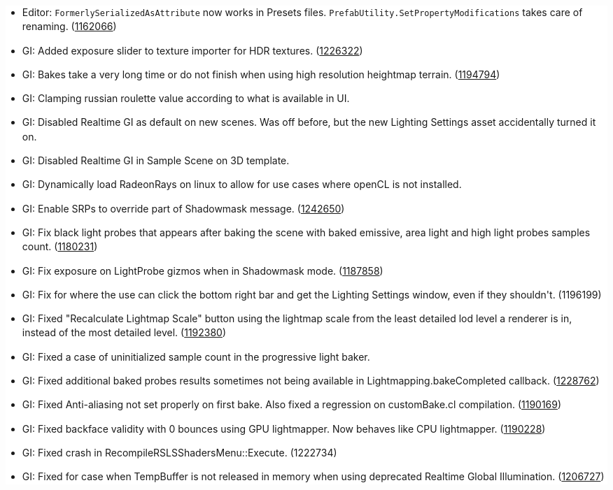 *   Editor: `FormerlySerializedAsAttribute` now works in Presets files. `PrefabUtility.SetPropertyModifications` takes care of renaming. ([1162066](https://issuetracker.unity3d.com/issues/formerlyserializedas-field-does-not-remember-the-last-value-after-commenting-the-initial-variable-when-script-is-on-the-preset))
    
*   GI: Added exposure slider to texture importer for HDR textures. ([1226322](https://issuetracker.unity3d.com/issues/lighting-exposure-slider-in-lightmap-and-reflection-probe-previews-is-missing))
    
*   GI: Bakes take a very long time or do not finish when using high resolution heightmap terrain. ([1194794](https://issuetracker.unity3d.com/issues/gpu-plm-bakes-take-a-very-long-time-or-do-not-finish-when-using-high-resolution-heightmap-terrain))
    
*   GI: Clamping russian roulette value according to what is available in UI.
    
*   GI: Disabled Realtime GI as default on new scenes. Was off before, but the new Lighting Settings asset accidentally turned it on.
    
*   GI: Disabled Realtime GI in Sample Scene on 3D template.
    
*   GI: Dynamically load RadeonRays on linux to allow for use cases where openCL is not installed.
    
*   GI: Enable SRPs to override part of Shadowmask message. ([1242650](https://issuetracker.unity3d.com/issues/ui-hdrp-incorrect-message-in-the-mixed-lighting-mode-infobox))
    
*   GI: Fix black light probes that appears after baking the scene with baked emissive, area light and high light probes samples count. ([1180231](https://issuetracker.unity3d.com/issues/gpu-plm-nans-and-black-probes-after-baking-the-scene-with-baked-emissive-and-area-light))
    
*   GI: Fix exposure on LightProbe gizmos when in Shadowmask mode. ([1187858](https://issuetracker.unity3d.com/issues/hdrp-light-probe-gizmos-are-overlit-after-baking-the-scene-with-the-shadowmask-lighting-mode))
    
*   GI: Fix for where the use can click the bottom right bar and get the Lighting Settings window, even if they shouldn't. (1196199)
    
*   GI: Fixed "Recalculate Lightmap Scale" button using the lightmap scale from the least detailed lod level a renderer is in, instead of the most detailed level. ([1192380](https://issuetracker.unity3d.com/issues/recalculate-lightmap-scale-makes-lod-scale-in-lightmap-be-based-on-the-least-detailed-lod-instead-of-the-highest))
    
*   GI: Fixed a case of uninitialized sample count in the progressive light baker.
    
*   GI: Fixed additional baked probes results sometimes not being available in Lightmapping.bakeCompleted callback. ([1228762](https://issuetracker.unity3d.com/issues/scheduled-probevolumes-bakes-are-sometimes-not-ready-in-bakecompleted-callback))
    
*   GI: Fixed Anti-aliasing not set properly on first bake. Also fixed a regression on customBake.cl compilation. ([1190169](https://issuetracker.unity3d.com/issues/plm-anti-aliasing-is-not-set-properly-on-first-bake))
    
*   GI: Fixed backface validity with 0 bounces using GPU lightmapper. Now behaves like CPU lightmapper. ([1190228](https://issuetracker.unity3d.com/issues/gpu-plm-texels-are-marked-as-invalid-when-hitting-a-backface-even-with-0-bounces-1))
    
*   GI: Fixed crash in RecompileRSLSShadersMenu::Execute. (1222734)
    
*   GI: Fixed for case when TempBuffer<RenderTexture> is not released in memory when using deprecated Realtime Global Illumination. ([1206727](https://issuetracker.unity3d.com/issues/memory-leak-when-using-deprecated-realtime-global-illumination))
    